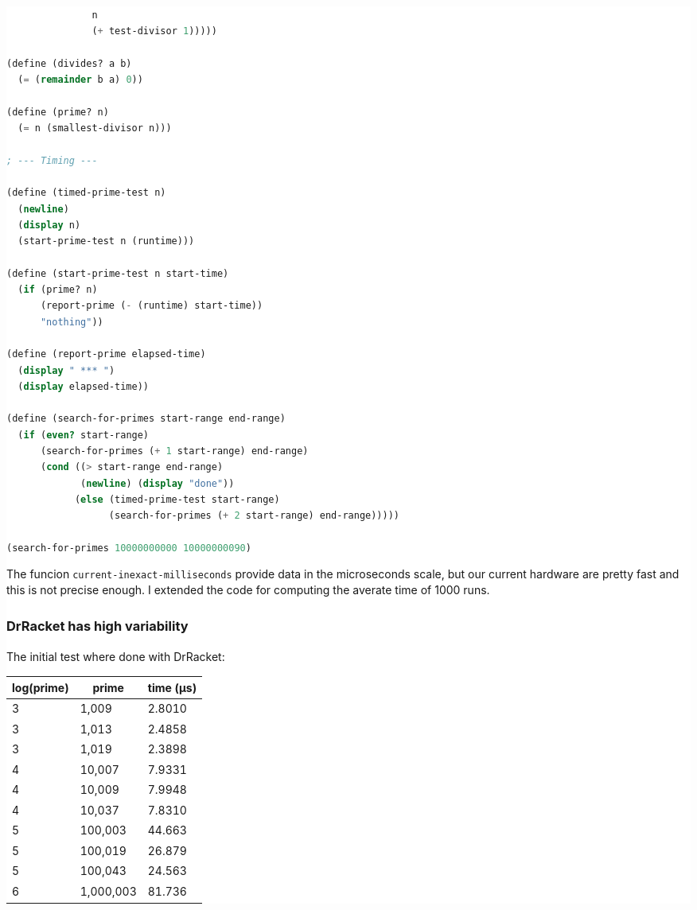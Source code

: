 ```scheme
               n
               (+ test-divisor 1)))))

(define (divides? a b)
  (= (remainder b a) 0))

(define (prime? n)
  (= n (smallest-divisor n)))

; --- Timing ---

(define (timed-prime-test n)
  (newline)
  (display n)
  (start-prime-test n (runtime)))

(define (start-prime-test n start-time)
  (if (prime? n)
      (report-prime (- (runtime) start-time))
      "nothing"))

(define (report-prime elapsed-time)
  (display " *** ")
  (display elapsed-time))

(define (search-for-primes start-range end-range)
  (if (even? start-range)
      (search-for-primes (+ 1 start-range) end-range)
      (cond ((> start-range end-range)
             (newline) (display "done"))
            (else (timed-prime-test start-range)
                  (search-for-primes (+ 2 start-range) end-range)))))

(search-for-primes 10000000000 10000000090)
```

The funcion `current-inexact-milliseconds` provide data in the microseconds scale, but our current hardware are pretty fast and this is not precise enough. I extended the code for computing the averate time of 1000 runs.

### DrRacket has high variability

The initial test where done with DrRacket:

| log(prime) | prime          | time (µs) |
| ---------- | -------------- | --------- |
| 3          | 1,009          | 2.8010    |
| 3          | 1,013          | 2.4858    |
| 3          | 1,019          | 2.3898    |
| 4          | 10,007         | 7.9331    |
| 4          | 10,009         | 7.9948    |
| 4          | 10,037         | 7.8310    |
| 5          | 100,003        | 44.663    |
| 5          | 100,019        | 26.879    |
| 5          | 100,043        | 24.563    |
| 6          | 1,000,003      | 81.736    |